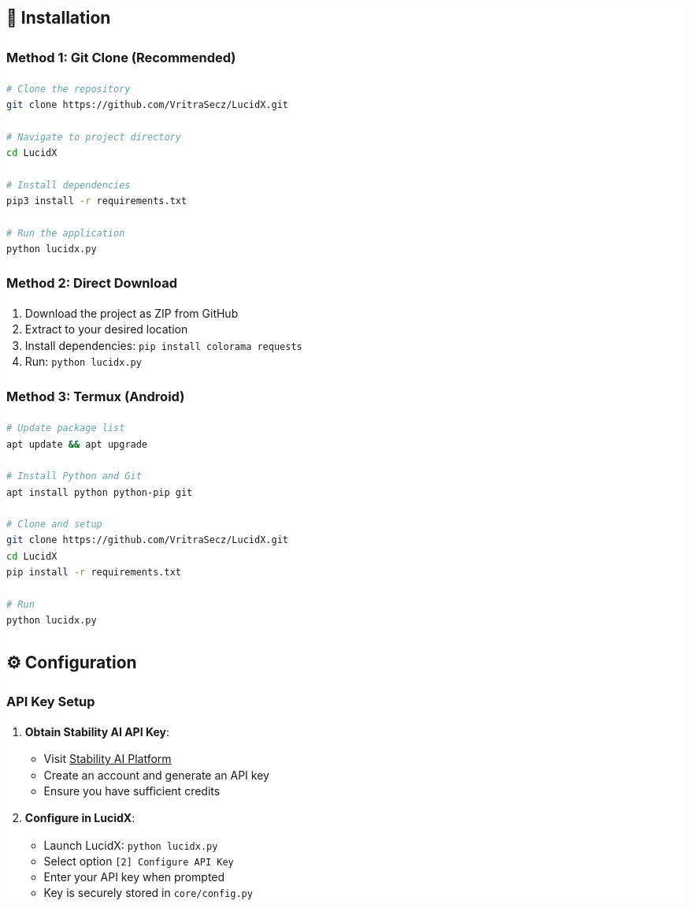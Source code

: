## 🚀 Installation

### Method 1: Git Clone (Recommended)
```bash
# Clone the repository
git clone https://github.com/VritraSecz/LucidX.git

# Navigate to project directory
cd LucidX

# Install dependencies
pip3 install -r requirements.txt

# Run the application
python lucidx.py
```

### Method 2: Direct Download
1. Download the project as ZIP from GitHub
2. Extract to your desired location
3. Install dependencies: `pip install colorama requests`
4. Run: `python lucidx.py`

### Method 3: Termux (Android)
```bash
# Update package list
apt update && apt upgrade

# Install Python and Git
apt install python python-pip git

# Clone and setup
git clone https://github.com/VritraSecz/LucidX.git
cd LucidX
pip install -r requirements.txt

# Run
python lucidx.py
```

## ⚙️ Configuration

### API Key Setup

1. **Obtain Stability AI API Key**:
   - Visit [Stability AI Platform](https://platform.stability.ai/)
   - Create an account and generate an API key
   - Ensure you have sufficient credits

2. **Configure in LucidX**:
   - Launch LucidX: `python lucidx.py`
   - Select option `[2] Configure API Key`
   - Enter your API key when prompted
   - Key is securely stored in `core/config.py`

